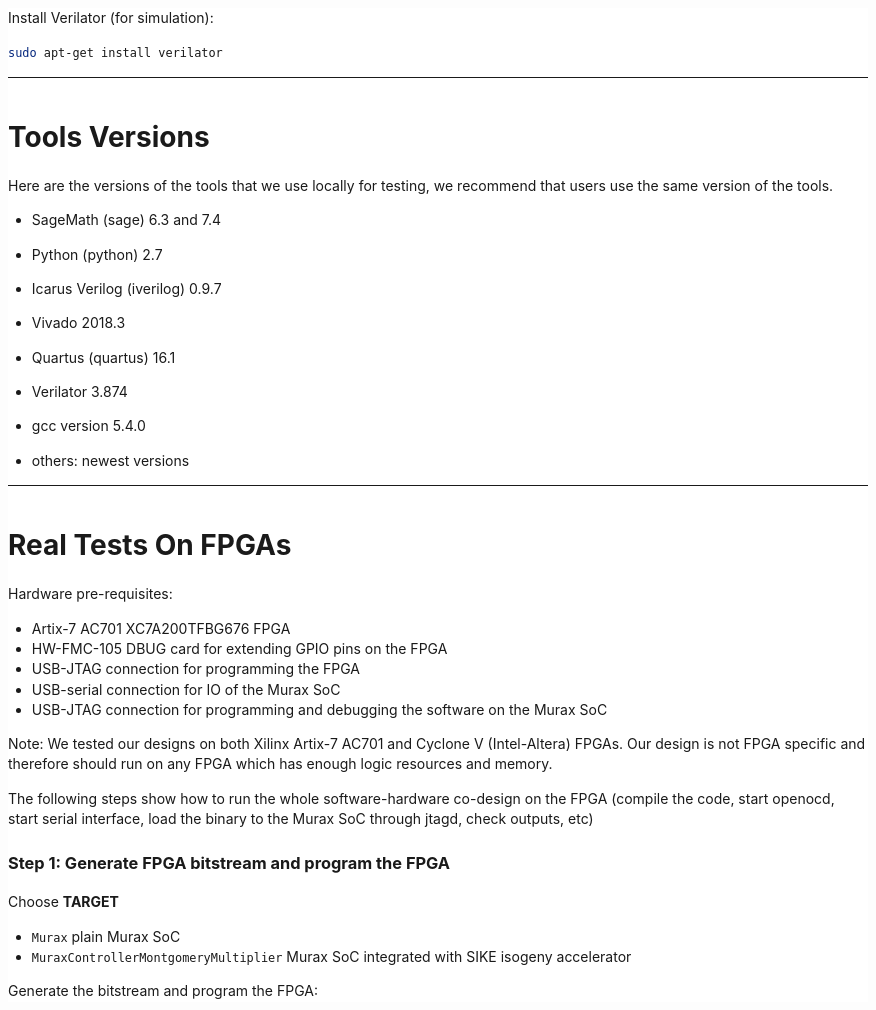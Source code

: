 Install Verilator (for simulation):

```sh
sudo apt-get install verilator
```

- - -
# Tools Versions

Here are the versions of the tools that we use locally for testing, we recommend that users use the same version of the tools.

- SageMath (sage) 6.3 and 7.4

- Python (python) 2.7

- Icarus Verilog (iverilog) 0.9.7

- Vivado 2018.3

- Quartus (quartus) 16.1

- Verilator 3.874

- gcc version 5.4.0

- others: newest versions


- - -
# Real Tests On FPGAs

Hardware pre-requisites: 

- Artix-7 AC701 XC7A200TFBG676 FPGA
- HW-FMC-105 DBUG card for extending GPIO pins on the FPGA 
- USB-JTAG connection for programming the FPGA
- USB-serial connection for IO of the Murax SoC
- USB-JTAG connection for programming and debugging the software on the Murax SoC

Note: We tested our designs on both Xilinx Artix-7 AC701 and Cyclone V (Intel-Altera) FPGAs. 
Our design is not FPGA specific and therefore should run on any FPGA which has enough logic resources and memory.  

The following steps show how to run the whole software-hardware co-design on the FPGA (compile the code, start openocd, start serial interface, load the binary to the Murax SoC through jtagd, check outputs, etc)

### Step 1: Generate FPGA bitstream and program the FPGA
 
Choose **TARGET**

- `Murax` plain Murax SoC 
- `MuraxControllerMontgomeryMultiplier` Murax SoC integrated with SIKE isogeny accelerator
 
Generate the bitstream and program the FPGA:
